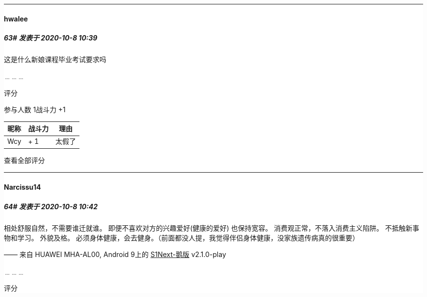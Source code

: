 





*****

####  hwalee  
##### 63#       发表于 2020-10-8 10:39




这是什么新娘课程毕业考试要求吗



﹍﹍﹍

评分





 参与人数 1战斗力 +1

|昵称|战斗力|理由|
|----|---|---|
| Wcy| + 1|太假了|



查看全部评分






*****

####  Narcissu14  
##### 64#       发表于 2020-10-8 10:42




相处舒服自然，不需要谁迁就谁。
即便不喜欢对方的兴趣爱好(健康的爱好) 也保持宽容。
消费观正常，不落入消费主义陷阱。
不抵触新事物和学习。
外貌及格。
必须身体健康，会去健身。（前面都没人提，我觉得伴侣身体健康，没家族遗传病真的很重要）

—— 来自 HUAWEI MHA-AL00, Android 9上的 [S1Next-鹅版](https://github.com/ykrank/S1-Next/releases) v2.1.0-play



﹍﹍﹍

评分



